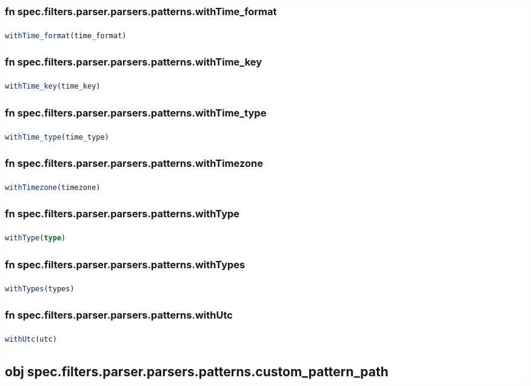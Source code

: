 

### fn spec.filters.parser.parsers.patterns.withTime_format

```ts
withTime_format(time_format)
```



### fn spec.filters.parser.parsers.patterns.withTime_key

```ts
withTime_key(time_key)
```



### fn spec.filters.parser.parsers.patterns.withTime_type

```ts
withTime_type(time_type)
```



### fn spec.filters.parser.parsers.patterns.withTimezone

```ts
withTimezone(timezone)
```



### fn spec.filters.parser.parsers.patterns.withType

```ts
withType(type)
```



### fn spec.filters.parser.parsers.patterns.withTypes

```ts
withTypes(types)
```



### fn spec.filters.parser.parsers.patterns.withUtc

```ts
withUtc(utc)
```



## obj spec.filters.parser.parsers.patterns.custom_pattern_path

